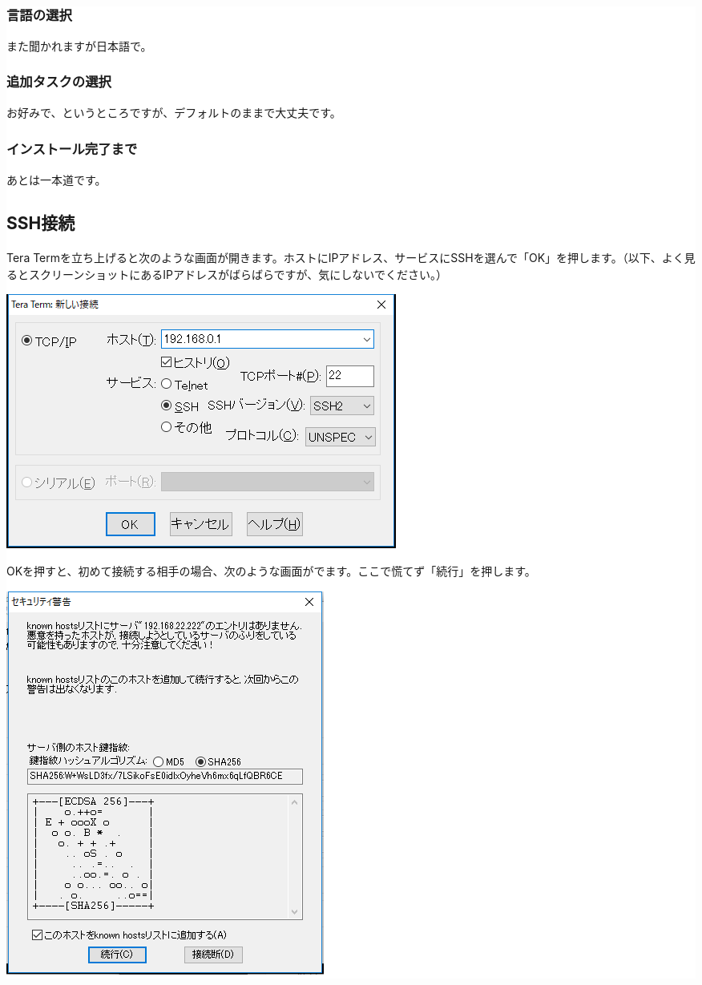 
<h3>言語の選択</h3>

また聞かれますが日本語で。


<h3>追加タスクの選択</h3>

お好みで、というところですが、デフォルトのままで大丈夫です。


<h3>インストール完了まで</h3>

あとは一本道です。

<h2>SSH接続</h2>

Tera Termを立ち上げると次のような画面が開きます。ホストにIPアドレス、サービスにSSHを選んで「OK」を押します。（以下、よく見るとスクリーンショットにあるIPアドレスがばらばらですが、気にしないでください。）

<a href="7dabc7aade40da8ca64cbc99873c7aac.png"><img src="7dabc7aade40da8ca64cbc99873c7aac.png" alt="" width="486" height="317" class="aligncenter size-full wp-image-10081" /></a>

OKを押すと、初めて接続する相手の場合、次のような画面がでます。ここで慌てず「続行」を押します。


<a href="09a547a286d739211afe1fd02a87d39a.png"><img src="09a547a286d739211afe1fd02a87d39a.png" alt="" width="396" height="478" class="aligncenter size-full wp-image-10082" /></a>
